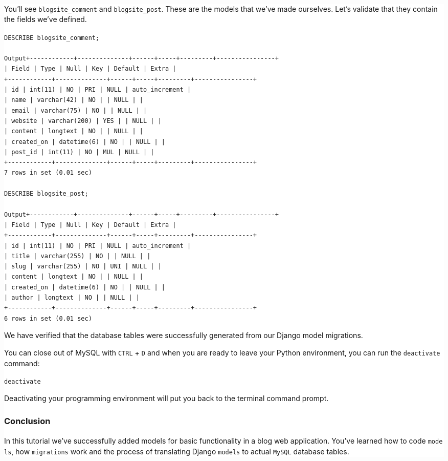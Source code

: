 You’ll see `blogsite_comment` and `blogsite_post`. These are the models that we’ve made ourselves. Let’s validate that they contain the fields we’ve defined.

    DESCRIBE blogsite_comment;

    Output+------------+--------------+------+-----+---------+----------------+
    | Field | Type | Null | Key | Default | Extra |
    +------------+--------------+------+-----+---------+----------------+
    | id | int(11) | NO | PRI | NULL | auto_increment |
    | name | varchar(42) | NO | | NULL | |
    | email | varchar(75) | NO | | NULL | |
    | website | varchar(200) | YES | | NULL | |
    | content | longtext | NO | | NULL | |
    | created_on | datetime(6) | NO | | NULL | |
    | post_id | int(11) | NO | MUL | NULL | |
    +------------+--------------+------+-----+---------+----------------+
    7 rows in set (0.01 sec)

    DESCRIBE blogsite_post;

    Output+------------+--------------+------+-----+---------+----------------+
    | Field | Type | Null | Key | Default | Extra |
    +------------+--------------+------+-----+---------+----------------+
    | id | int(11) | NO | PRI | NULL | auto_increment |
    | title | varchar(255) | NO | | NULL | |
    | slug | varchar(255) | NO | UNI | NULL | |
    | content | longtext | NO | | NULL | |
    | created_on | datetime(6) | NO | | NULL | |
    | author | longtext | NO | | NULL | |
    +------------+--------------+------+-----+---------+----------------+
    6 rows in set (0.01 sec)

We have verified that the database tables were successfully generated from our Django model migrations.

You can close out of MySQL with `CTRL` + `D` and when you are ready to leave your Python environment, you can run the `deactivate` command:

    deactivate

Deactivating your programming environment will put you back to the terminal command prompt.

### Conclusion

In this tutorial we’ve successfully added models for basic functionality in a blog web application. You’ve learned how to code `models`, how `migrations` work and the process of translating Django `models` to actual `MySQL` database tables.

